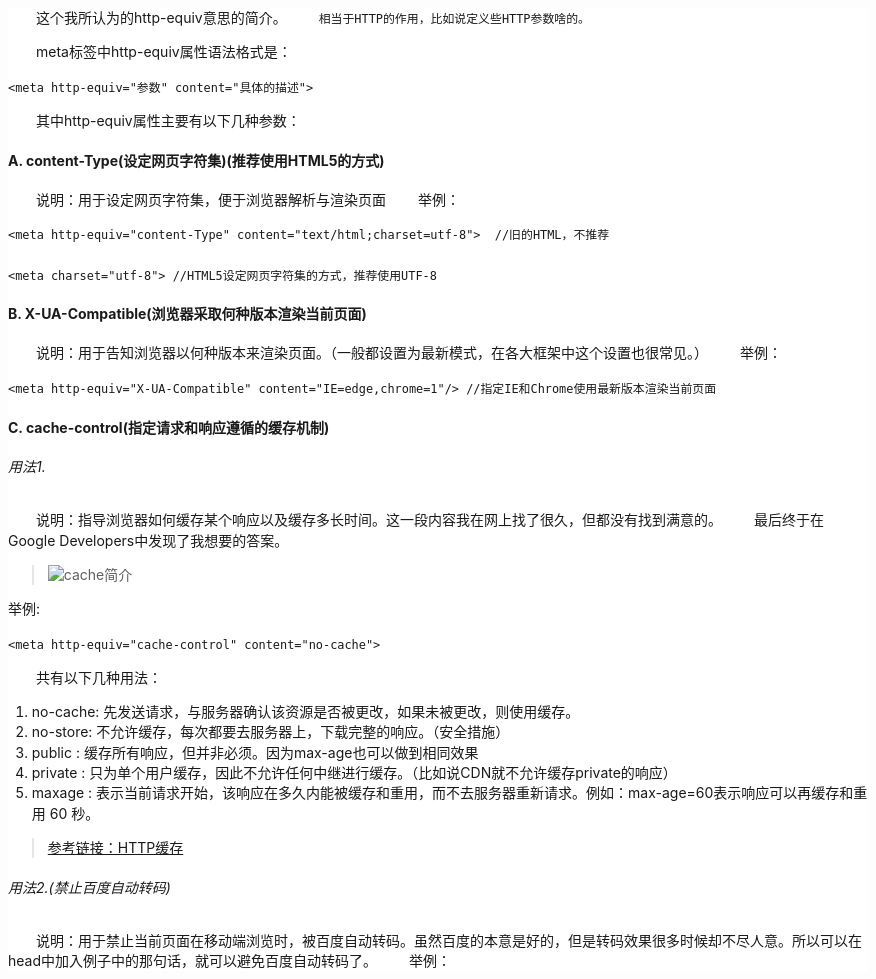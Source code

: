 　　这个我所认为的http-equiv意思的简介。
　　`相当于HTTP的作用，比如说定义些HTTP参数啥的。`

　　meta标签中http-equiv属性语法格式是：

```
<meta http-equiv="参数" content="具体的描述">
```

　　其中http-equiv属性主要有以下几种参数：

#### A. content-Type(设定网页字符集)(推荐使用HTML5的方式)

　　说明：用于设定网页字符集，便于浏览器解析与渲染页面
　　举例：

```
<meta http-equiv="content-Type" content="text/html;charset=utf-8">  //旧的HTML，不推荐

<meta charset="utf-8"> //HTML5设定网页字符集的方式，推荐使用UTF-8
```

#### B. X-UA-Compatible(浏览器采取何种版本渲染当前页面)

　　说明：用于告知浏览器以何种版本来渲染页面。（一般都设置为最新模式，在各大框架中这个设置也很常见。）
　　举例：

```
<meta http-equiv="X-UA-Compatible" content="IE=edge,chrome=1"/> //指定IE和Chrome使用最新版本渲染当前页面
```

#### C. cache-control(指定请求和响应遵循的缓存机制)

###### 用法1.

　　说明：指导浏览器如何缓存某个响应以及缓存多长时间。这一段内容我在网上找了很久，但都没有找到满意的。
　　最后终于在Google Developers中发现了我想要的答案。

> ![cache简介](http://7xoxxe.com1.z0.glb.clouddn.com/cache.png)

举例:

```
<meta http-equiv="cache-control" content="no-cache">
```

　　共有以下几种用法：

1. no-cache: 先发送请求，与服务器确认该资源是否被更改，如果未被更改，则使用缓存。
2. no-store: 不允许缓存，每次都要去服务器上，下载完整的响应。（安全措施）
3. public : 缓存所有响应，但并非必须。因为max-age也可以做到相同效果
4. private : 只为单个用户缓存，因此不允许任何中继进行缓存。（比如说CDN就不允许缓存private的响应）
5. maxage : 表示当前请求开始，该响应在多久内能被缓存和重用，而不去服务器重新请求。例如：max-age=60表示响应可以再缓存和重用 60 秒。

> [参考链接：HTTP缓存](https://developers.google.com/web/fundamentals/performance/optimizing-content-efficiency/http-caching?hl=zh-cn#cache-control)

###### 用法2.(禁止百度自动转码)

　　说明：用于禁止当前页面在移动端浏览时，被百度自动转码。虽然百度的本意是好的，但是转码效果很多时候却不尽人意。所以可以在head中加入例子中的那句话，就可以避免百度自动转码了。
　　举例：
